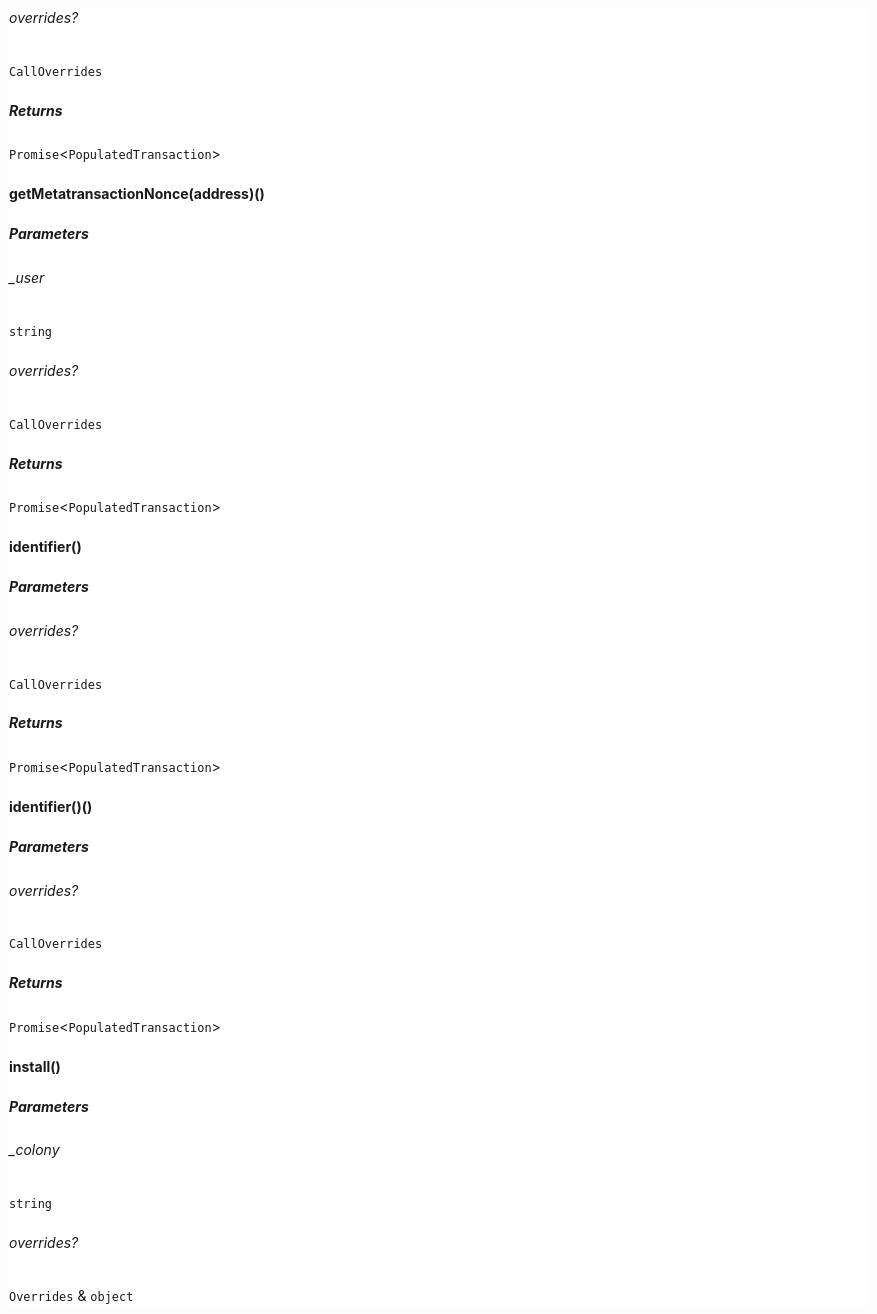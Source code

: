 ###### overrides?

`CallOverrides`

##### Returns

`Promise`\<`PopulatedTransaction`\>

#### getMetatransactionNonce(address)()

##### Parameters

###### \_user

`string`

###### overrides?

`CallOverrides`

##### Returns

`Promise`\<`PopulatedTransaction`\>

#### identifier()

##### Parameters

###### overrides?

`CallOverrides`

##### Returns

`Promise`\<`PopulatedTransaction`\>

#### identifier()()

##### Parameters

###### overrides?

`CallOverrides`

##### Returns

`Promise`\<`PopulatedTransaction`\>

#### install()

##### Parameters

###### \_colony

`string`

###### overrides?

`Overrides` & `object`
